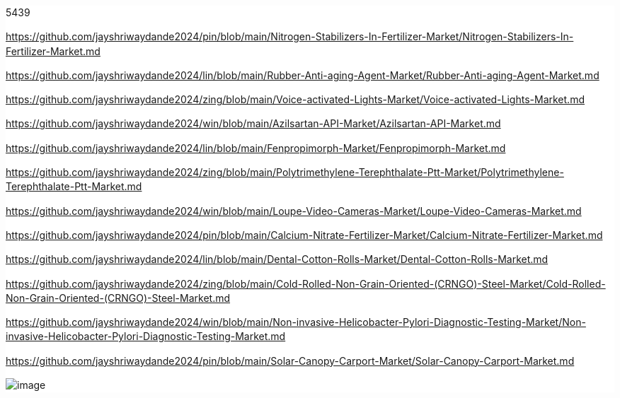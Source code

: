 5439</p><p><a href="https://github.com/jayshriwaydande2024/pin/blob/main/Nitrogen-Stabilizers-In-Fertilizer-Market/Nitrogen-Stabilizers-In-Fertilizer-Market.md">https://github.com/jayshriwaydande2024/pin/blob/main/Nitrogen-Stabilizers-In-Fertilizer-Market/Nitrogen-Stabilizers-In-Fertilizer-Market.md</a></p><p><a href="https://github.com/jayshriwaydande2024/lin/blob/main/Rubber-Anti-aging-Agent-Market/Rubber-Anti-aging-Agent-Market.md">https://github.com/jayshriwaydande2024/lin/blob/main/Rubber-Anti-aging-Agent-Market/Rubber-Anti-aging-Agent-Market.md</a></p><p><a href="https://github.com/jayshriwaydande2024/zing/blob/main/Voice-activated-Lights-Market/Voice-activated-Lights-Market.md">https://github.com/jayshriwaydande2024/zing/blob/main/Voice-activated-Lights-Market/Voice-activated-Lights-Market.md</a></p><p><a href="https://github.com/jayshriwaydande2024/win/blob/main/Azilsartan-API-Market/Azilsartan-API-Market.md">https://github.com/jayshriwaydande2024/win/blob/main/Azilsartan-API-Market/Azilsartan-API-Market.md</a></p><p><a href="https://github.com/jayshriwaydande2024/lin/blob/main/Fenpropimorph-Market/Fenpropimorph-Market.md">https://github.com/jayshriwaydande2024/lin/blob/main/Fenpropimorph-Market/Fenpropimorph-Market.md</a></p><p><a href="https://github.com/jayshriwaydande2024/zing/blob/main/Polytrimethylene-Terephthalate-Ptt-Market/Polytrimethylene-Terephthalate-Ptt-Market.md">https://github.com/jayshriwaydande2024/zing/blob/main/Polytrimethylene-Terephthalate-Ptt-Market/Polytrimethylene-Terephthalate-Ptt-Market.md</a></p><p><a href="https://github.com/jayshriwaydande2024/win/blob/main/Loupe-Video-Cameras-Market/Loupe-Video-Cameras-Market.md">https://github.com/jayshriwaydande2024/win/blob/main/Loupe-Video-Cameras-Market/Loupe-Video-Cameras-Market.md</a></p><p><a href="https://github.com/jayshriwaydande2024/pin/blob/main/Calcium-Nitrate-Fertilizer-Market/Calcium-Nitrate-Fertilizer-Market.md">https://github.com/jayshriwaydande2024/pin/blob/main/Calcium-Nitrate-Fertilizer-Market/Calcium-Nitrate-Fertilizer-Market.md</a></p><p><a href="https://github.com/jayshriwaydande2024/lin/blob/main/Dental-Cotton-Rolls-Market/Dental-Cotton-Rolls-Market.md">https://github.com/jayshriwaydande2024/lin/blob/main/Dental-Cotton-Rolls-Market/Dental-Cotton-Rolls-Market.md</a></p><p><a href="https://github.com/jayshriwaydande2024/zing/blob/main/Cold-Rolled-Non-Grain-Oriented-(CRNGO)-Steel-Market/Cold-Rolled-Non-Grain-Oriented-(CRNGO)-Steel-Market.md">https://github.com/jayshriwaydande2024/zing/blob/main/Cold-Rolled-Non-Grain-Oriented-(CRNGO)-Steel-Market/Cold-Rolled-Non-Grain-Oriented-(CRNGO)-Steel-Market.md</a></p><p><a href="https://github.com/jayshriwaydande2024/win/blob/main/Non-invasive-Helicobacter-Pylori-Diagnostic-Testing-Market/Non-invasive-Helicobacter-Pylori-Diagnostic-Testing-Market.md">https://github.com/jayshriwaydande2024/win/blob/main/Non-invasive-Helicobacter-Pylori-Diagnostic-Testing-Market/Non-invasive-Helicobacter-Pylori-Diagnostic-Testing-Market.md</a></p><p><a href="https://github.com/jayshriwaydande2024/pin/blob/main/Solar-Canopy-Carport-Market/Solar-Canopy-Carport-Market.md">https://github.com/jayshriwaydande2024/pin/blob/main/Solar-Canopy-Carport-Market/Solar-Canopy-Carport-Market.md</a></p>
![image](https://github.com/user-attachments/assets/5db8bf4e-0462-4e6f-89ce-85ca59284694)
